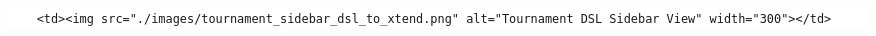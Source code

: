         <td><img src="./images/tournament_sidebar_dsl_to_xtend.png" alt="Tournament DSL Sidebar View" width="300"></td>